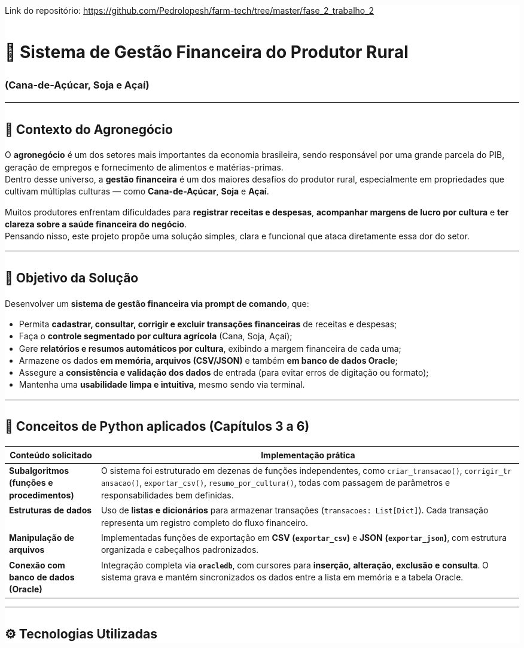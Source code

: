 Link do repositório: https://github.com/Pedrolopesh/farm-tech/tree/master/fase_2_trabalho_2

# 🧾 Sistema de Gestão Financeira do Produtor Rural  
### (Cana-de-Açúcar, Soja e Açaí)

---

## 🌱 Contexto do Agronegócio

O **agronegócio** é um dos setores mais importantes da economia brasileira, sendo responsável por uma grande parcela do PIB, geração de empregos e fornecimento de alimentos e matérias-primas.  
Dentro desse universo, a **gestão financeira** é um dos maiores desafios do produtor rural, especialmente em propriedades que cultivam múltiplas culturas — como **Cana-de-Açúcar**, **Soja** e **Açaí**.

Muitos produtores enfrentam dificuldades para **registrar receitas e despesas**, **acompanhar margens de lucro por cultura** e **ter clareza sobre a saúde financeira do negócio**.  
Pensando nisso, este projeto propõe uma solução simples, clara e funcional que ataca diretamente essa dor do setor.

---

## 🎯 Objetivo da Solução

Desenvolver um **sistema de gestão financeira via prompt de comando**, que:
- Permita **cadastrar, consultar, corrigir e excluir transações financeiras** de receitas e despesas;
- Faça o **controle segmentado por cultura agrícola** (Cana, Soja, Açaí);
- Gere **relatórios e resumos automáticos por cultura**, exibindo a margem financeira de cada uma;
- Armazene os dados **em memória, arquivos (CSV/JSON)** e também **em banco de dados Oracle**;
- Assegure a **consistência e validação dos dados** de entrada (para evitar erros de digitação ou formato);
- Mantenha uma **usabilidade limpa e intuitiva**, mesmo sendo via terminal.

---

## 🧠 Conceitos de Python aplicados (Capítulos 3 a 6)

| Conteúdo solicitado | Implementação prática |
|----------------------|-----------------------|
| **Subalgoritmos (funções e procedimentos)** | O sistema foi estruturado em dezenas de funções independentes, como `criar_transacao()`, `corrigir_transacao()`, `exportar_csv()`, `resumo_por_cultura()`, todas com passagem de parâmetros e responsabilidades bem definidas. |
| **Estruturas de dados** | Uso de **listas e dicionários** para armazenar transações (`transacoes: List[Dict]`). Cada transação representa um registro completo do fluxo financeiro. |
| **Manipulação de arquivos** | Implementadas funções de exportação em **CSV (`exportar_csv`)** e **JSON (`exportar_json`)**, com estrutura organizada e cabeçalhos padronizados. |
| **Conexão com banco de dados (Oracle)** | Integração completa via **`oracledb`**, com cursores para **inserção, alteração, exclusão e consulta**. O sistema grava e mantém sincronizados os dados entre a lista em memória e a tabela Oracle. |

---

## ⚙️ Tecnologias Utilizadas
